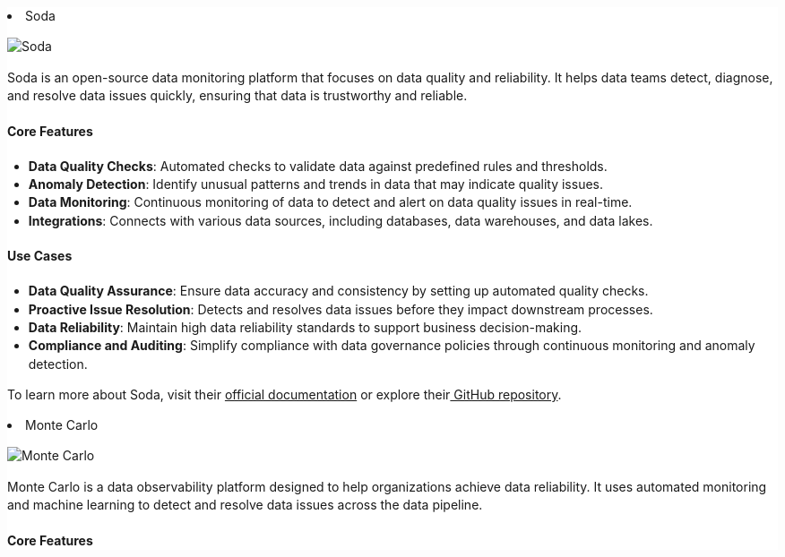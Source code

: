</ul><li>Soda 
<p>

![Soda ](/img/resources/open-source-data-observability-image6.png "Soda ")

</p>
<p>
Soda is an open-source data monitoring platform that focuses on data quality and reliability. It helps data teams detect, diagnose, and resolve data issues quickly, ensuring that data is trustworthy and reliable.
</p>
<h4>Core Features</h4>

<ul>

<li><strong>Data Quality Checks</strong>: Automated checks to validate data against predefined rules and thresholds.

<li><strong>Anomaly Detection</strong>: Identify unusual patterns and trends in data that may indicate quality issues.

<li><strong>Data Monitoring</strong>: Continuous monitoring of data to detect and alert on data quality issues in real-time.

<li><strong>Integrations</strong>: Connects with various data sources, including databases, data warehouses, and data lakes.
</li>
</ul>
<h4>Use Cases</h4>

<ul>

<li><strong>Data Quality Assurance</strong>: Ensure data accuracy and consistency by setting up automated quality checks.

<li><strong>Proactive Issue Resolution</strong>: Detects and resolves data issues before they impact downstream processes.

<li><strong>Data Reliability</strong>: Maintain high data reliability standards to support business decision-making.

<li><strong>Compliance and Auditing</strong>: Simplify compliance with data governance policies through continuous monitoring and anomaly detection.
</li>
</ul>
<p>
To learn more about Soda, visit their <a href="https://docs.soda.io/#">official documentation</a> or explore their<a href="https://github.com/sodadata"> GitHub repository</a>.
</p>

</ul><li>Monte Carlo

<p>

![Monte Carlo](/img/resources/open-source-data-observability-image7.png "Monte Carlo")

</p>
<p>
Monte Carlo is a data observability platform designed to help organizations achieve data reliability. It uses automated monitoring and machine learning to detect and resolve data issues across the data pipeline.
</p>
<h4>Core Features</h4>
